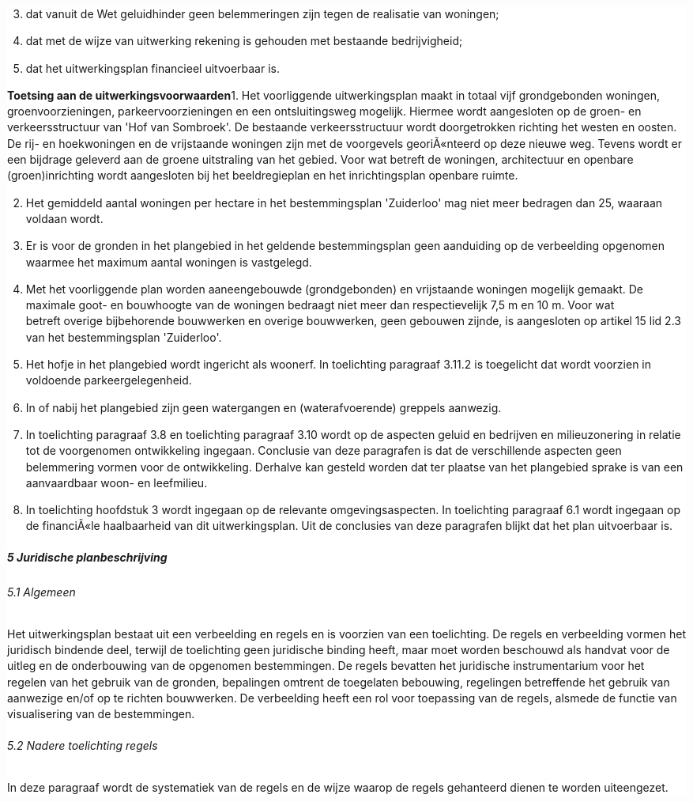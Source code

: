 3. dat vanuit de Wet geluidhinder geen belemmeringen zijn tegen de realisatie van woningen;

4. dat met de wijze van uitwerking rekening is gehouden met bestaande bedrijvigheid;

5. dat het uitwerkingsplan financieel uitvoerbaar is.

**Toetsing aan de uitwerkingsvoorwaarden**1. Het voorliggende uitwerkingsplan maakt in totaal vijf grondgebonden woningen, groenvoorzieningen, parkeervoorzieningen en een ontsluitingsweg mogelijk. Hiermee wordt aangesloten op de groen\- en verkeersstructuur van 'Hof van Sombroek'. De bestaande verkeersstructuur wordt doorgetrokken richting het westen en oosten. De rij\- en hoekwoningen en de vrijstaande woningen zijn met de voorgevels georiÃ«nteerd op deze nieuwe weg. Tevens wordt er een bijdrage geleverd aan de groene uitstraling van het gebied. Voor wat betreft de woningen, architectuur en openbare (groen)inrichting wordt aangesloten bij het beeldregieplan en het inrichtingsplan openbare ruimte.

2. Het gemiddeld aantal woningen per hectare in het bestemmingsplan 'Zuiderloo' mag niet meer bedragen dan 25, waaraan voldaan wordt.

3. Er is voor de gronden in het plangebied in het geldende bestemmingsplan geen aanduiding op de verbeelding opgenomen waarmee het maximum aantal woningen is vastgelegd.

4. Met het voorliggende plan worden aaneengebouwde (grondgebonden) en vrijstaande woningen mogelijk gemaakt. De maximale goot\- en bouwhoogte van de woningen bedraagt niet meer dan respectievelijk 7,5 m en 10 m. Voor wat betreft overige bijbehorende bouwwerken en overige bouwwerken, geen gebouwen zijnde, is aangesloten op artikel 15 lid 2\.3 van het bestemmingsplan 'Zuiderloo'.

5. Het hofje in het plangebied wordt ingericht als woonerf. In toelichting paragraaf 3\.11\.2 is toegelicht dat wordt voorzien in voldoende parkeergelegenheid.

6. In of nabij het plangebied zijn geen watergangen en (waterafvoerende) greppels aanwezig.

7. In toelichting paragraaf 3\.8 en toelichting paragraaf 3\.10 wordt op de aspecten geluid en bedrijven en milieuzonering in relatie tot de voorgenomen ontwikkeling ingegaan. Conclusie van deze paragrafen is dat de verschillende aspecten geen belemmering vormen voor de ontwikkeling. Derhalve kan gesteld worden dat ter plaatse van het plangebied sprake is van een aanvaardbaar woon\- en leefmilieu.

8. In toelichting hoofdstuk 3 wordt ingegaan op de relevante omgevingsaspecten. In toelichting paragraaf 6\.1 wordt ingegaan op de financiÃ«le haalbaarheid van dit uitwerkingsplan. Uit de conclusies van deze paragrafen blijkt dat het plan uitvoerbaar is.

##### 5 Juridische planbeschrijving

###### 5\.1 Algemeen

Het uitwerkingsplan bestaat uit een verbeelding en regels en is voorzien van een toelichting. De regels en verbeelding vormen het juridisch bindende deel, terwijl de toelichting geen juridische binding heeft, maar moet worden beschouwd als handvat voor de uitleg en de onderbouwing van de opgenomen bestemmingen. De regels bevatten het juridische instrumentarium voor het regelen van het gebruik van de gronden, bepalingen omtrent de toegelaten bebouwing, regelingen betreffende het gebruik van aanwezige en/of op te richten bouwwerken. De verbeelding heeft een rol voor toepassing van de regels, alsmede de functie van visualisering van de bestemmingen.

###### 5\.2 Nadere toelichting regels

In deze paragraaf wordt de systematiek van de regels en de wijze waarop de regels gehanteerd dienen te worden uiteengezet.
